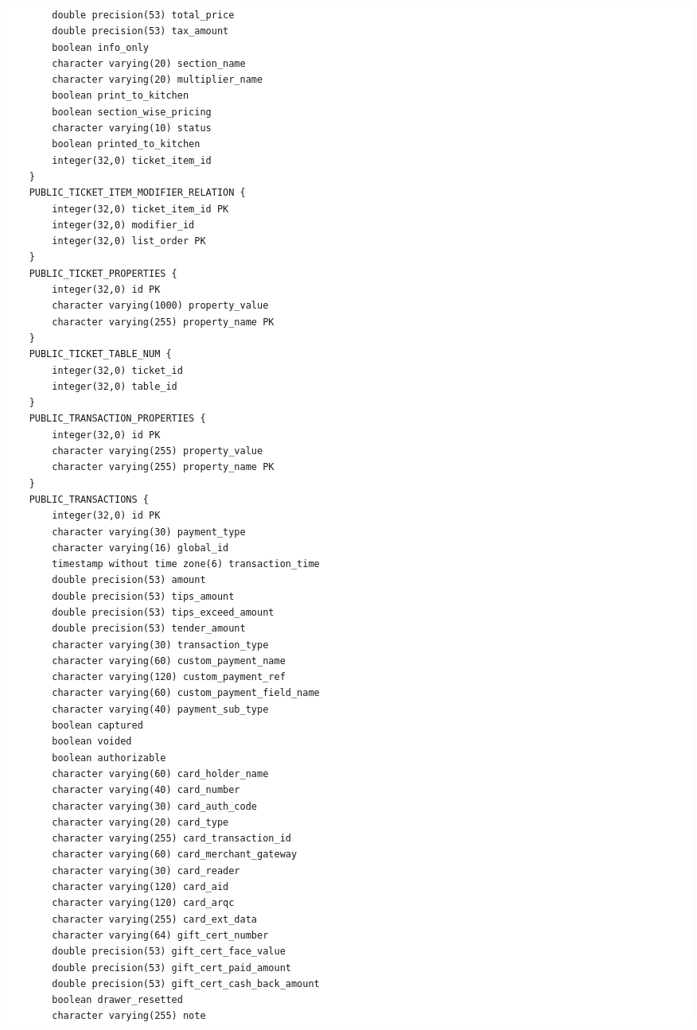 ```mermaid
        double precision(53) total_price
        double precision(53) tax_amount
        boolean info_only
        character varying(20) section_name
        character varying(20) multiplier_name
        boolean print_to_kitchen
        boolean section_wise_pricing
        character varying(10) status
        boolean printed_to_kitchen
        integer(32,0) ticket_item_id
    }
    PUBLIC_TICKET_ITEM_MODIFIER_RELATION {
        integer(32,0) ticket_item_id PK
        integer(32,0) modifier_id
        integer(32,0) list_order PK
    }
    PUBLIC_TICKET_PROPERTIES {
        integer(32,0) id PK
        character varying(1000) property_value
        character varying(255) property_name PK
    }
    PUBLIC_TICKET_TABLE_NUM {
        integer(32,0) ticket_id
        integer(32,0) table_id
    }
    PUBLIC_TRANSACTION_PROPERTIES {
        integer(32,0) id PK
        character varying(255) property_value
        character varying(255) property_name PK
    }
    PUBLIC_TRANSACTIONS {
        integer(32,0) id PK
        character varying(30) payment_type
        character varying(16) global_id
        timestamp without time zone(6) transaction_time
        double precision(53) amount
        double precision(53) tips_amount
        double precision(53) tips_exceed_amount
        double precision(53) tender_amount
        character varying(30) transaction_type
        character varying(60) custom_payment_name
        character varying(120) custom_payment_ref
        character varying(60) custom_payment_field_name
        character varying(40) payment_sub_type
        boolean captured
        boolean voided
        boolean authorizable
        character varying(60) card_holder_name
        character varying(40) card_number
        character varying(30) card_auth_code
        character varying(20) card_type
        character varying(255) card_transaction_id
        character varying(60) card_merchant_gateway
        character varying(30) card_reader
        character varying(120) card_aid
        character varying(120) card_arqc
        character varying(255) card_ext_data
        character varying(64) gift_cert_number
        double precision(53) gift_cert_face_value
        double precision(53) gift_cert_paid_amount
        double precision(53) gift_cert_cash_back_amount
        boolean drawer_resetted
        character varying(255) note
```